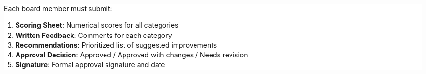 Each board member must submit:
1. **Scoring Sheet**: Numerical scores for all categories
2. **Written Feedback**: Comments for each category
3. **Recommendations**: Prioritized list of suggested improvements
4. **Approval Decision**: Approved / Approved with changes / Needs revision
5. **Signature**: Formal approval signature and date